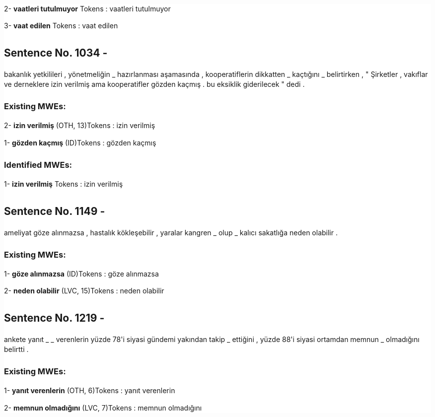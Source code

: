 2- **vaatleri tutulmuyor** Tokens : 
vaatleri
tutulmuyor

3- **vaat edilen** Tokens : 
vaat
edilen

## Sentence No. 1034 - 
bakanlık yetkilileri , yönetmeliğin _ hazırlanması aşamasında , kooperatiflerin dikkatten _ kaçtığını _ belirtirken , " Şirketler , vakıflar ve derneklere izin verilmiş ama kooperatifler gözden kaçmış . bu eksiklik giderilecek " dedi . 
### Existing MWEs: 
2- **izin verilmiş** (OTH, 13)Tokens : 
izin
verilmiş

1- **gözden kaçmış** (ID)Tokens : 
gözden
kaçmış

### Identified MWEs: 
1- **izin verilmiş** Tokens : 
izin
verilmiş

## Sentence No. 1149 - 
ameliyat göze alınmazsa , hastalık kökleşebilir , yaralar kangren _ olup _ kalıcı sakatlığa neden olabilir . 
### Existing MWEs: 
1- **göze alınmazsa** (ID)Tokens : 
göze
alınmazsa

2- **neden olabilir** (LVC, 15)Tokens : 
neden
olabilir

## Sentence No. 1219 - 
ankete yanıt _ _ verenlerin yüzde 78'i siyasi gündemi yakından takip _ ettiğini , yüzde 88'i siyasi ortamdan memnun _ olmadığını belirtti . 
### Existing MWEs: 
1- **yanıt verenlerin** (OTH, 6)Tokens : 
yanıt
verenlerin

2- **memnun olmadığını** (LVC, 7)Tokens : 
memnun
olmadığını
